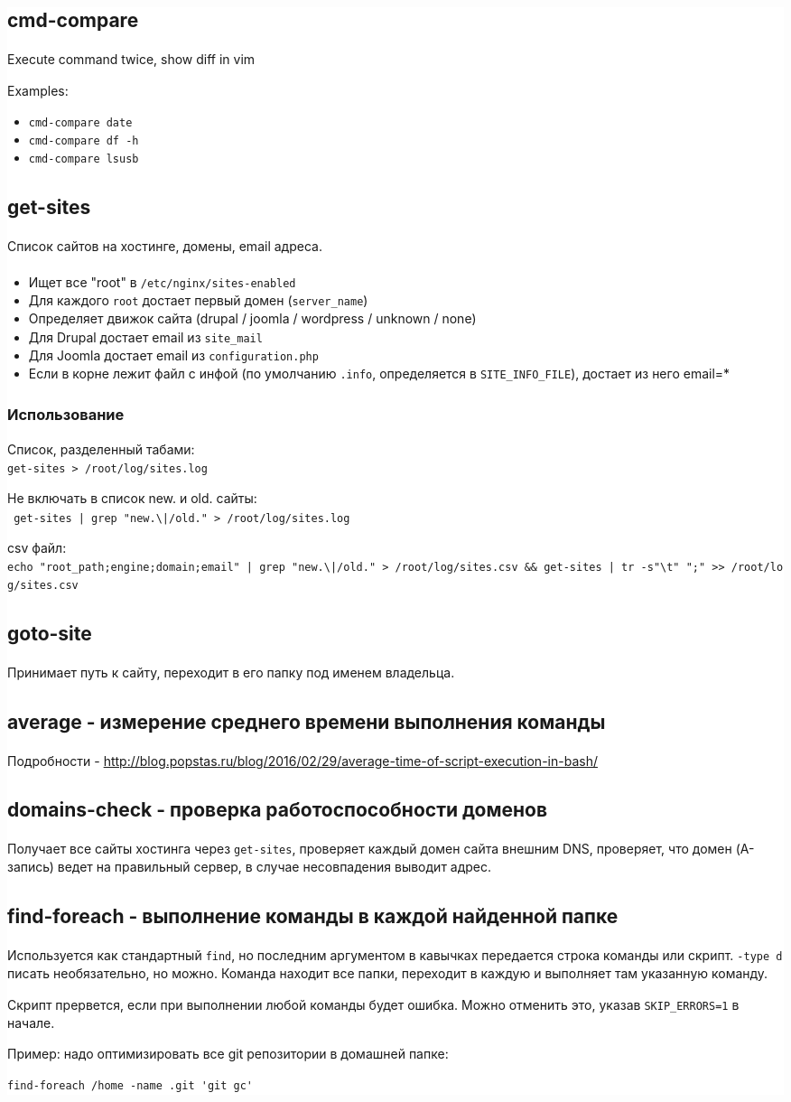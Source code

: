 ## cmd-compare
Execute command twice, show diff in vim

Examples:

- `cmd-compare date`
- `cmd-compare df -h`
- `cmd-compare lsusb`


## get-sites
Список сайтов на хостинге, домены, email адреса.
####
- Ищет все "root" в `/etc/nginx/sites-enabled`
- Для каждого `root` достает первый домен (`server_name`)
- Определяет движок сайта (drupal / joomla / wordpress / unknown / none)
- Для Drupal достает email из `site_mail`
- Для Joomla достает email из `configuration.php`
- Если в корне лежит файл с инфой (по умолчанию `.info`, определяется в `SITE_INFO_FILE`), достает из него email=*

### Использование
Список, разделенный табами:  
```get-sites > /root/log/sites.log```

Не включать в список new. и old. сайты:  
``` get-sites | grep "new.\|/old." > /root/log/sites.log```

csv файл:  
```echo "root_path;engine;domain;email" | grep "new.\|/old." > /root/log/sites.csv && get-sites | tr -s"\t" ";" >> /root/log/sites.csv```



## goto-site
Принимает путь к сайту, переходит в его папку под именем владельца.



## average - измерение среднего времени выполнения команды
Подробности - http://blog.popstas.ru/blog/2016/02/29/average-time-of-script-execution-in-bash/



## domains-check - проверка работоспособности доменов
Получает все сайты хостинга через `get-sites`, проверяет каждый домен сайта внешним DNS,
проверяет, что домен (A-запись) ведет на правильный сервер, в случае несовпадения выводит адрес.



## find-foreach - выполнение команды в каждой найденной папке
Используется как стандартный `find`, но последним аргументом в кавычках передается строка команды или скрипт.
`-type d` писать необязательно, но можно.
Команда находит все папки, переходит в каждую и выполняет там указанную команду.

Скрипт прервется, если при выполнении любой команды будет ошибка.
Можно отменить это, указав `SKIP_ERRORS=1` в начале.

Пример: надо оптимизировать все git репозитории в домашней папке:
```
find-foreach /home -name .git 'git gc'
```


```